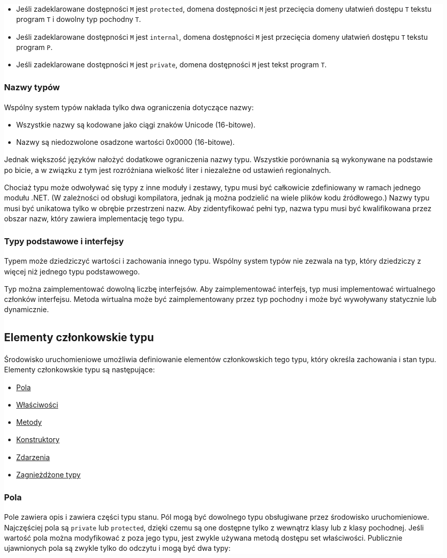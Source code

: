 -   Jeśli zadeklarowane dostępności `M` jest `protected`, domena dostępności `M` jest przecięcia domeny ułatwień dostępu `T` tekstu program `T` i dowolny typ pochodny `T`.  
  
-   Jeśli zadeklarowane dostępności `M` jest `internal`, domena dostępności `M` jest przecięcia domeny ułatwień dostępu `T` tekstu program `P`.  
  
-   Jeśli zadeklarowane dostępności `M` jest `private`, domena dostępności `M` jest tekst program `T`.  
  
### <a name="type-names"></a>Nazwy typów  
 Wspólny system typów nakłada tylko dwa ograniczenia dotyczące nazwy:  
  
-   Wszystkie nazwy są kodowane jako ciągi znaków Unicode (16-bitowe).  
  
-   Nazwy są niedozwolone osadzone wartości 0x0000 (16-bitowe).  
  
 Jednak większość języków nałożyć dodatkowe ograniczenia nazwy typu. Wszystkie porównania są wykonywane na podstawie po bicie, a w związku z tym jest rozróżniana wielkość liter i niezależne od ustawień regionalnych.  
  
 Chociaż typu może odwoływać się typy z inne moduły i zestawy, typu musi być całkowicie zdefiniowany w ramach jednego modułu .NET. (W zależności od obsługi kompilatora, jednak ją można podzielić na wiele plików kodu źródłowego.) Nazwy typu musi być unikatowa tylko w obrębie przestrzeni nazw. Aby zidentyfikować pełni typ, nazwa typu musi być kwalifikowana przez obszar nazw, który zawiera implementację tego typu.  
  
### <a name="base-types-and-interfaces"></a>Typy podstawowe i interfejsy  
 Typem może dziedziczyć wartości i zachowania innego typu. Wspólny system typów nie zezwala na typ, który dziedziczy z więcej niż jednego typu podstawowego.  
  
 Typ można zaimplementować dowolną liczbę interfejsów. Aby zaimplementować interfejs, typ musi implementować wirtualnego członków interfejsu. Metoda wirtualna może być zaimplementowany przez typ pochodny i może być wywoływany statycznie lub dynamicznie.  
  
  
  
<a name="type_members"></a>   
## <a name="type-members"></a>Elementy członkowskie typu  
 Środowisko uruchomieniowe umożliwia definiowanie elementów członkowskich tego typu, który określa zachowania i stan typu. Elementy członkowskie typu są następujące:  
  
-   [Pola](#Fields)  
  
-   [Właściwości](#Properties)  
  
-   [Metody](#Methods)  
  
-   [Konstruktory](#Constructors)  
  
-   [Zdarzenia](#Events)  
  
-   [Zagnieżdżone typy](#NestedTypes)  
  
<a name="Fields"></a>   
### <a name="fields"></a>Pola  
 Pole zawiera opis i zawiera części typu stanu. Pól mogą być dowolnego typu obsługiwane przez środowisko uruchomieniowe. Najczęściej pola są `private` lub `protected`, dzięki czemu są one dostępne tylko z wewnątrz klasy lub z klasy pochodnej. Jeśli wartość pola można modyfikować z poza jego typu, jest zwykle używana metodą dostępu set właściwości. Publicznie ujawnionych pola są zwykle tylko do odczytu i mogą być dwa typy:  
  